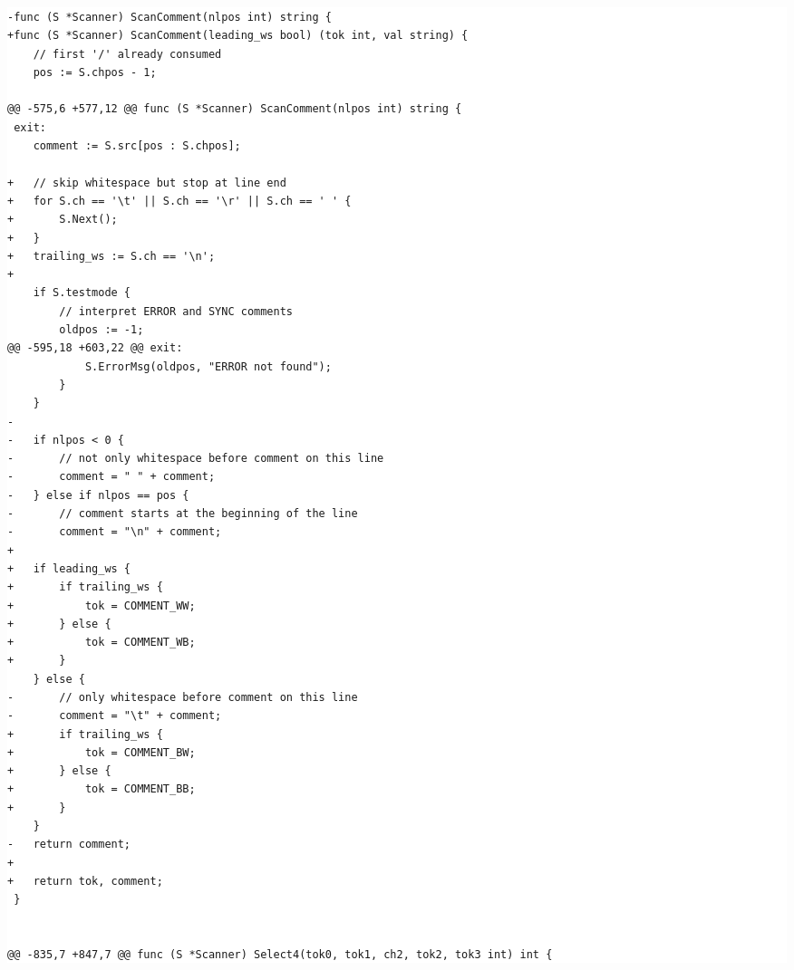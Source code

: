      
    -func (S *Scanner) ScanComment(nlpos int) string {
    +func (S *Scanner) ScanComment(leading_ws bool) (tok int, val string) {
     	// first '/' already consumed
     	pos := S.chpos - 1;
     	
    @@ -575,6 +577,12 @@ func (S *Scanner) ScanComment(nlpos int) string {
     exit:
     	comment := S.src[pos : S.chpos];
     
    +	// skip whitespace but stop at line end
    +	for S.ch == '\t' || S.ch == '\r' || S.ch == ' ' {
    +		S.Next();
    +	}
    +	trailing_ws := S.ch == '\n';
    +
     	if S.testmode {
     		// interpret ERROR and SYNC comments
     		oldpos := -1;
    @@ -595,18 +603,22 @@ exit:
     			S.ErrorMsg(oldpos, "ERROR not found");
     		}
     	}
    -	
    -	if nlpos < 0 {
    -		// not only whitespace before comment on this line
    -		comment = " " + comment;
    -	} else if nlpos == pos {
    -		// comment starts at the beginning of the line
    -		comment = "\n" + comment;
    +
    +	if leading_ws {
    +		if trailing_ws {
    +			tok = COMMENT_WW;
    +		} else {
    +			tok = COMMENT_WB;
    +		}
     	} else {
    -		// only whitespace before comment on this line
    -		comment = "\t" + comment;
    +		if trailing_ws {
    +			tok = COMMENT_BW;
    +		} else {
    +			tok = COMMENT_BB;
    +		}
     	}
    -	return comment;
    +
    +	return tok, comment;
     }
     
     
    @@ -835,7 +847,7 @@ func (S *Scanner) Select4(tok0, tok1, ch2, tok2, tok3 int) int {
     